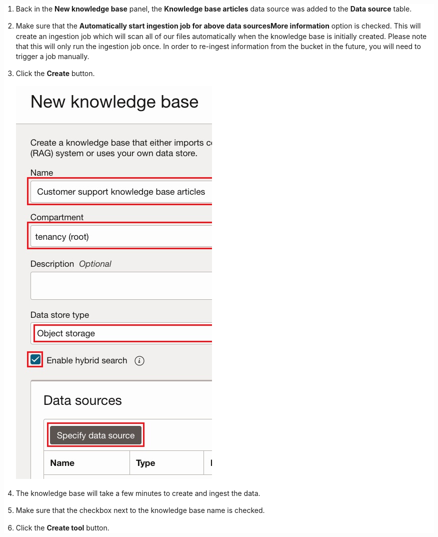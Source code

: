 1. Back in the **New knowledge base** panel, the **Knowledge base articles** data source was added to the **Data source** table.
1. Make sure that the **Automatically start ingestion job for above data sourcesMore information** option is checked. This will create an ingestion job which will scan all of our files automatically when the knowledge base is initially created. Please note that this will only run the ingestion job once. In order to re-ingest information from the bucket in the future, you will need to trigger a job manually.
1. Click the **Create** button.

   ![Screenshot showing the knowledge base configuration](./images/knowledge-base-info-1.jpg)

1. The knowledge base will take a few minutes to create and ingest the data.
1. Make sure that the checkbox next to the knowledge base name is checked.
1. Click the **Create tool** button.
